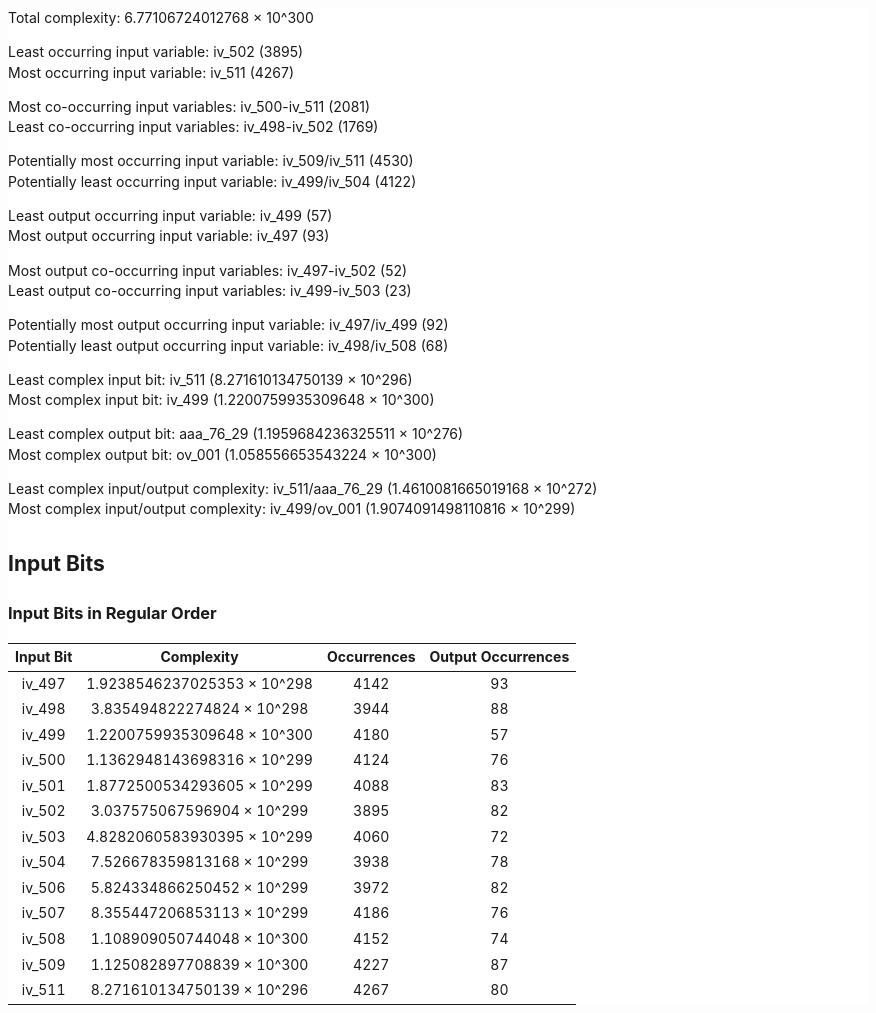 Total complexity: 6.77106724012768 × 10^300

Least occurring input variable: iv_502 (3895)  
Most occurring input variable: iv_511 (4267)

Most co-occurring input variables: iv_500-iv_511 (2081)  
Least co-occurring input variables: iv_498-iv_502 (1769)

Potentially most occurring input variable: iv_509/iv_511 (4530)  
Potentially least occurring input variable: iv_499/iv_504 (4122)

Least output occurring input variable: iv_499 (57)  
Most output occurring input variable: iv_497 (93)

Most output co-occurring input variables: iv_497-iv_502 (52)  
Least output co-occurring input variables: iv_499-iv_503 (23)

Potentially most output occurring input variable: iv_497/iv_499 (92)  
Potentially least output occurring input variable: iv_498/iv_508 (68)

Least complex input bit: iv_511 (8.271610134750139 × 10^296)  
Most complex input bit: iv_499 (1.2200759935309648 × 10^300)

Least complex output bit: aaa_76_29 (1.1959684236325511 × 10^276)  
Most complex output bit: ov_001 (1.058556653543224 × 10^300)

Least complex input/output complexity: iv_511/aaa_76_29 (1.4610081665019168 × 10^272)  
Most complex input/output complexity: iv_499/ov_001 (1.9074091498110816 × 10^299)

## Input Bits

### Input Bits in Regular Order

| Input Bit | Complexity | Occurrences | Output Occurrences |
|:---------:|:----------:|:-----------:|:------------------:|
| iv_497 | 1.9238546237025353 × 10^298 | 4142 | 93 |
| iv_498 | 3.835494822274824 × 10^298 | 3944 | 88 |
| iv_499 | 1.2200759935309648 × 10^300 | 4180 | 57 |
| iv_500 | 1.1362948143698316 × 10^299 | 4124 | 76 |
| iv_501 | 1.8772500534293605 × 10^299 | 4088 | 83 |
| iv_502 | 3.037575067596904 × 10^299 | 3895 | 82 |
| iv_503 | 4.8282060583930395 × 10^299 | 4060 | 72 |
| iv_504 | 7.526678359813168 × 10^299 | 3938 | 78 |
| iv_506 | 5.824334866250452 × 10^299 | 3972 | 82 |
| iv_507 | 8.355447206853113 × 10^299 | 4186 | 76 |
| iv_508 | 1.108909050744048 × 10^300 | 4152 | 74 |
| iv_509 | 1.125082897708839 × 10^300 | 4227 | 87 |
| iv_511 | 8.271610134750139 × 10^296 | 4267 | 80 |
